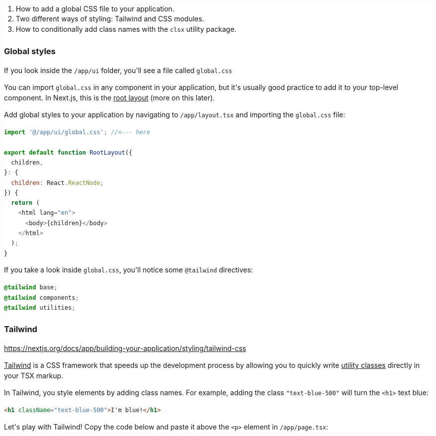 1. How to add a global CSS file to your application.
2. Two different ways of styling: Tailwind and CSS modules.
3. How to conditionally add class names with the `clsx` utility package.

### Global styles

If you look inside the `/app/ui` folder, you'll see a file called `global.css`

You can import `global.css` in any component in your application, but it's usually good practice to add it to your top-level component. In Next.js, this is the [root layout](https://nextjs.org/docs/app/building-your-application/routing/pages-and-layouts#root-layout-required) (more on this later).

Add global styles to your application by navigating to `/app/layout.tsx` and importing the `global.css` file:

```js
import '@/app/ui/global.css'; //<--- here
 
export default function RootLayout({
  children,
}: {
  children: React.ReactNode;
}) {
  return (
    <html lang="en">
      <body>{children}</body>
    </html>
  );
}
```

If you take a look inside `global.css`, you'll notice some `@tailwind` directives:

```css
@tailwind base;
@tailwind components;
@tailwind utilities;
```

### Tailwind

https://nextjs.org/docs/app/building-your-application/styling/tailwind-css

[Tailwind](https://tailwindcss.com/) is a CSS framework that speeds up the development process by allowing you to quickly write [utility classes](https://tailwindcss.com/docs/utility-first) directly in your TSX markup.

In Tailwind, you style elements by adding class names. For example, adding the class `"text-blue-500"` will turn the `<h1>` text blue:

```html
<h1 className="text-blue-500">I'm blue!</h1>
```

Let's play with Tailwind! Copy the code below and paste it above the `<p>` element in `/app/page.tsx`:
